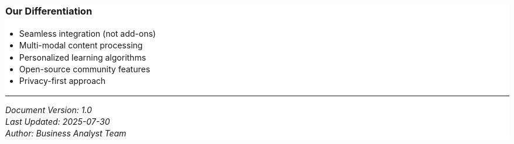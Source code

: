 ### Our Differentiation
- Seamless integration (not add-ons)
- Multi-modal content processing
- Personalized learning algorithms
- Open-source community features
- Privacy-first approach

---

*Document Version: 1.0*  
*Last Updated: 2025-07-30*  
*Author: Business Analyst Team*